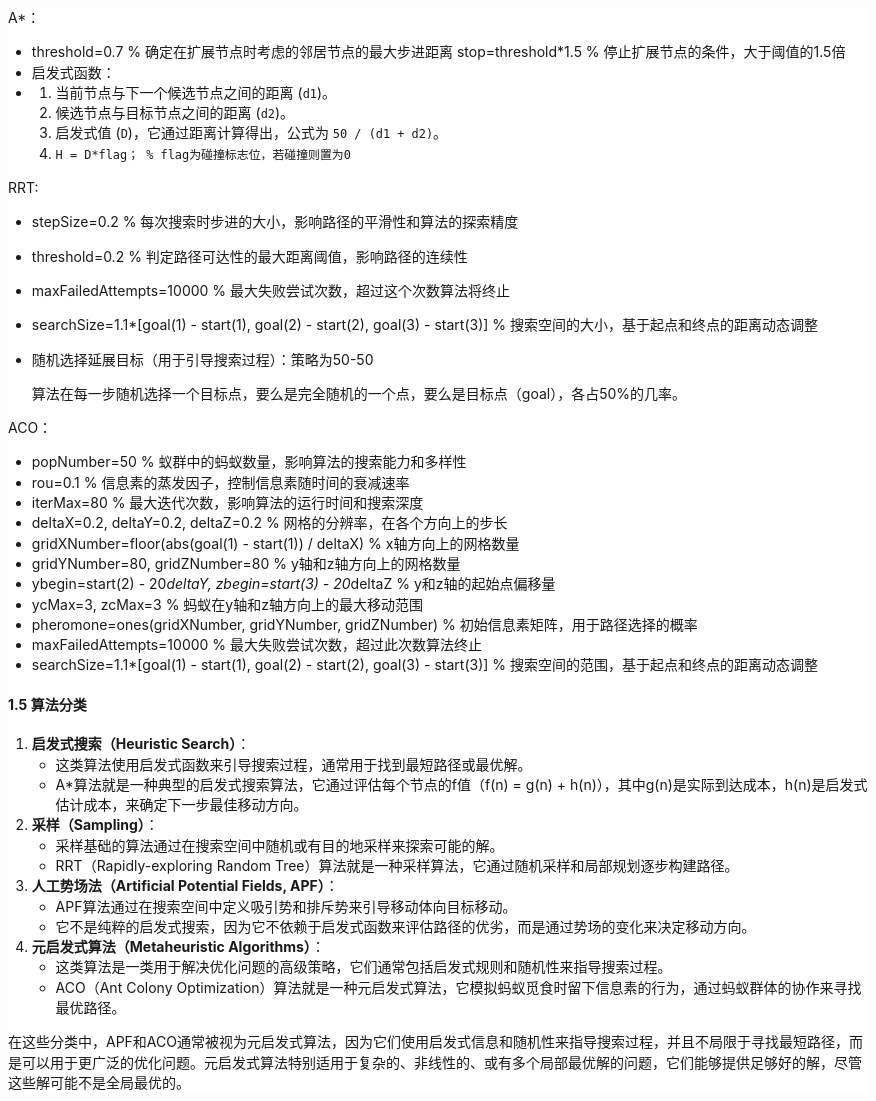 A*：

- threshold=0.7 % 确定在扩展节点时考虑的邻居节点的最大步进距离 stop=threshold*1.5 % 停止扩展节点的条件，大于阈值的1.5倍
- 启发式函数：
- 1. 当前节点与下一个候选节点之间的距离 (`d1`)。
  2. 候选节点与目标节点之间的距离 (`d2`)。
  3. 启发式值 (`D`)，它通过距离计算得出，公式为 `50 / (d1 + d2)`。
  4. `H = D*flag； % flag为碰撞标志位，若碰撞则置为0`

RRT:

- stepSize=0.2 % 每次搜索时步进的大小，影响路径的平滑性和算法的探索精度 

- threshold=0.2 % 判定路径可达性的最大距离阈值，影响路径的连续性 

- maxFailedAttempts=10000 % 最大失败尝试次数，超过这个次数算法将终止 

- searchSize=1.1*[goal(1) - start(1), goal(2) - start(2), goal(3) - start(3)] % 搜索空间的大小，基于起点和终点的距离动态调整

- 随机选择延展目标（用于引导搜索过程）：策略为50-50

  算法在每一步随机选择一个目标点，要么是完全随机的一个点，要么是目标点（goal），各占50%的几率。

ACO：

- popNumber=50 % 蚁群中的蚂蚁数量，影响算法的搜索能力和多样性
- rou=0.1 % 信息素的蒸发因子，控制信息素随时间的衰减速率
- iterMax=80 % 最大迭代次数，影响算法的运行时间和搜索深度
- deltaX=0.2, deltaY=0.2, deltaZ=0.2 % 网格的分辨率，在各个方向上的步长
- gridXNumber=floor(abs(goal(1) - start(1)) / deltaX) % x轴方向上的网格数量
- gridYNumber=80, gridZNumber=80 % y轴和z轴方向上的网格数量
- ybegin=start(2) - 20*deltaY, zbegin=start(3) - 20*deltaZ % y和z轴的起始点偏移量
- ycMax=3, zcMax=3 % 蚂蚁在y轴和z轴方向上的最大移动范围
- pheromone=ones(gridXNumber, gridYNumber, gridZNumber) % 初始信息素矩阵，用于路径选择的概率
- maxFailedAttempts=10000 % 最大失败尝试次数，超过此次数算法终止
- searchSize=1.1*[goal(1) - start(1), goal(2) - start(2), goal(3) - start(3)] % 搜索空间的范围，基于起点和终点的距离动态调整



#### 1.5 算法分类

1. **启发式搜索（Heuristic Search）**：
   - 这类算法使用启发式函数来引导搜索过程，通常用于找到最短路径或最优解。
   - A*算法就是一种典型的启发式搜索算法，它通过评估每个节点的f值（f(n) = g(n) + h(n)），其中g(n)是实际到达成本，h(n)是启发式估计成本，来确定下一步最佳移动方向。
2. **采样（Sampling）**：
   - 采样基础的算法通过在搜索空间中随机或有目的地采样来探索可能的解。
   - RRT（Rapidly-exploring Random Tree）算法就是一种采样算法，它通过随机采样和局部规划逐步构建路径。
3. **人工势场法（Artificial Potential Fields, APF）**：
   - APF算法通过在搜索空间中定义吸引势和排斥势来引导移动体向目标移动。
   - 它不是纯粹的启发式搜索，因为它不依赖于启发式函数来评估路径的优劣，而是通过势场的变化来决定移动方向。
4. **元启发式算法（Metaheuristic Algorithms）**：
   - 这类算法是一类用于解决优化问题的高级策略，它们通常包括启发式规则和随机性来指导搜索过程。
   - ACO（Ant Colony Optimization）算法就是一种元启发式算法，它模拟蚂蚁觅食时留下信息素的行为，通过蚂蚁群体的协作来寻找最优路径。

在这些分类中，APF和ACO通常被视为元启发式算法，因为它们使用启发式信息和随机性来指导搜索过程，并且不局限于寻找最短路径，而是可以用于更广泛的优化问题。元启发式算法特别适用于复杂的、非线性的、或有多个局部最优解的问题，它们能够提供足够好的解，尽管这些解可能不是全局最优的。

